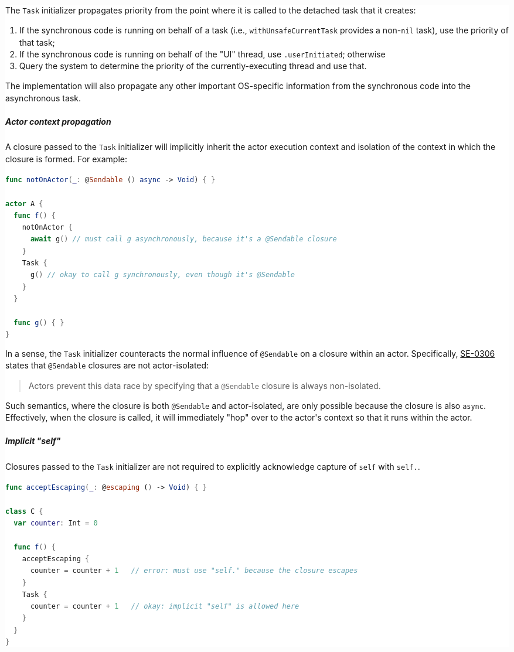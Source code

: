 The `Task` initializer propagates priority from the point where it is called to the detached task that it creates:

1. If the synchronous code is running on behalf of a task (i.e., `withUnsafeCurrentTask` provides a non-`nil` task), use the priority of that task;
2. If the synchronous code is running on behalf of the "UI" thread, use `.userInitiated`; otherwise
3. Query the system to determine the priority of the currently-executing thread and use that.

The implementation will also propagate any other important OS-specific information from the synchronous code into the asynchronous task.

##### Actor context propagation

A closure passed to the `Task` initializer will implicitly inherit the actor execution context and isolation of the context in which the closure is formed. For example:

```swift
func notOnActor(_: @Sendable () async -> Void) { }

actor A {
  func f() {
    notOnActor {
      await g() // must call g asynchronously, because it's a @Sendable closure
    }
    Task {
      g() // okay to call g synchronously, even though it's @Sendable
    }
  }
  
  func g() { }
}
```

In a sense, the `Task` initializer counteracts the normal influence of `@Sendable` on a closure within an actor. Specifically, [SE-0306](0306-actors.md#closures) states that `@Sendable` closures are not actor-isolated:

> Actors prevent this data race by specifying that a `@Sendable` closure is always non-isolated. 

Such semantics, where the closure is both `@Sendable` and actor-isolated, are only possible because the closure is also `async`. Effectively, when the closure is called, it will immediately "hop" over to the actor's context so that it runs within the actor.

##### Implicit "self"

Closures passed to the `Task` initializer are not required to explicitly acknowledge capture of `self` with `self.`.

```swift
func acceptEscaping(_: @escaping () -> Void) { }

class C {
  var counter: Int = 0
  
  func f() {
    acceptEscaping {
      counter = counter + 1   // error: must use "self." because the closure escapes
    }
    Task {
      counter = counter + 1   // okay: implicit "self" is allowed here
    }
  }
}
```
